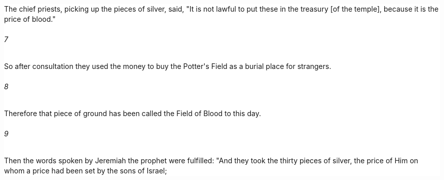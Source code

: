 



The chief priests, picking up the pieces of silver, said, "It is not lawful to put these in the treasury [of the temple], because it is the price of blood." 















###### 7 







So after consultation they used the money to buy the Potter's Field as a burial place for strangers. 















###### 8 







Therefore that piece of ground has been called the Field of Blood to this day. 















###### 9 







Then the words spoken by Jeremiah the prophet were fulfilled: "And they took the thirty pieces of silver, the price of Him on whom a price had been set by the sons of Israel; 


